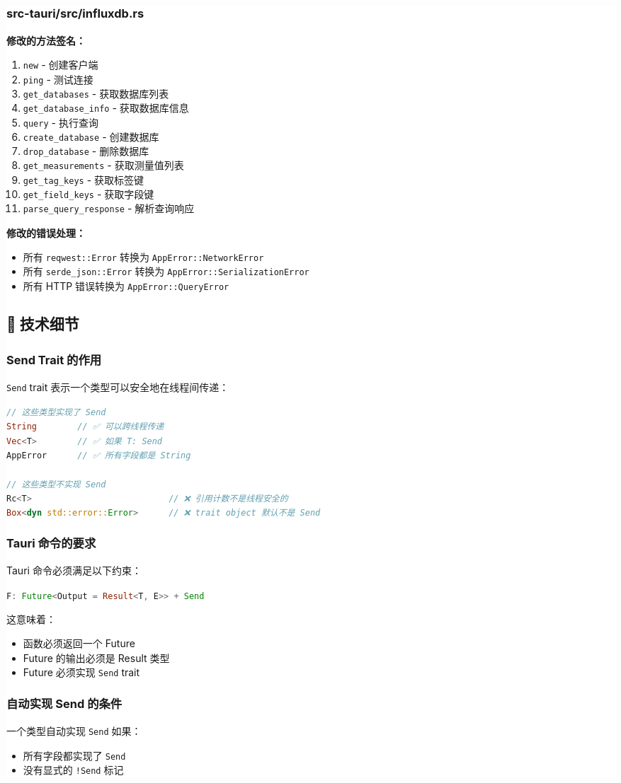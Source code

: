 ### src-tauri/src/influxdb.rs

**修改的方法签名：**
1. `new` - 创建客户端
2. `ping` - 测试连接
3. `get_databases` - 获取数据库列表
4. `get_database_info` - 获取数据库信息
5. `query` - 执行查询
6. `create_database` - 创建数据库
7. `drop_database` - 删除数据库
8. `get_measurements` - 获取测量值列表
9. `get_tag_keys` - 获取标签键
10. `get_field_keys` - 获取字段键
11. `parse_query_response` - 解析查询响应

**修改的错误处理：**
- 所有 `reqwest::Error` 转换为 `AppError::NetworkError`
- 所有 `serde_json::Error` 转换为 `AppError::SerializationError`
- 所有 HTTP 错误转换为 `AppError::QueryError`

## 🔧 技术细节

### Send Trait 的作用

`Send` trait 表示一个类型可以安全地在线程间传递：

```rust
// 这些类型实现了 Send
String        // ✅ 可以跨线程传递
Vec<T>        // ✅ 如果 T: Send
AppError      // ✅ 所有字段都是 String

// 这些类型不实现 Send
Rc<T>                           // ❌ 引用计数不是线程安全的
Box<dyn std::error::Error>      // ❌ trait object 默认不是 Send
```

### Tauri 命令的要求

Tauri 命令必须满足以下约束：
```rust
F: Future<Output = Result<T, E>> + Send
```

这意味着：
- 函数必须返回一个 Future
- Future 的输出必须是 Result 类型
- Future 必须实现 `Send` trait

### 自动实现 Send 的条件

一个类型自动实现 `Send` 如果：
- 所有字段都实现了 `Send`
- 没有显式的 `!Send` 标记
